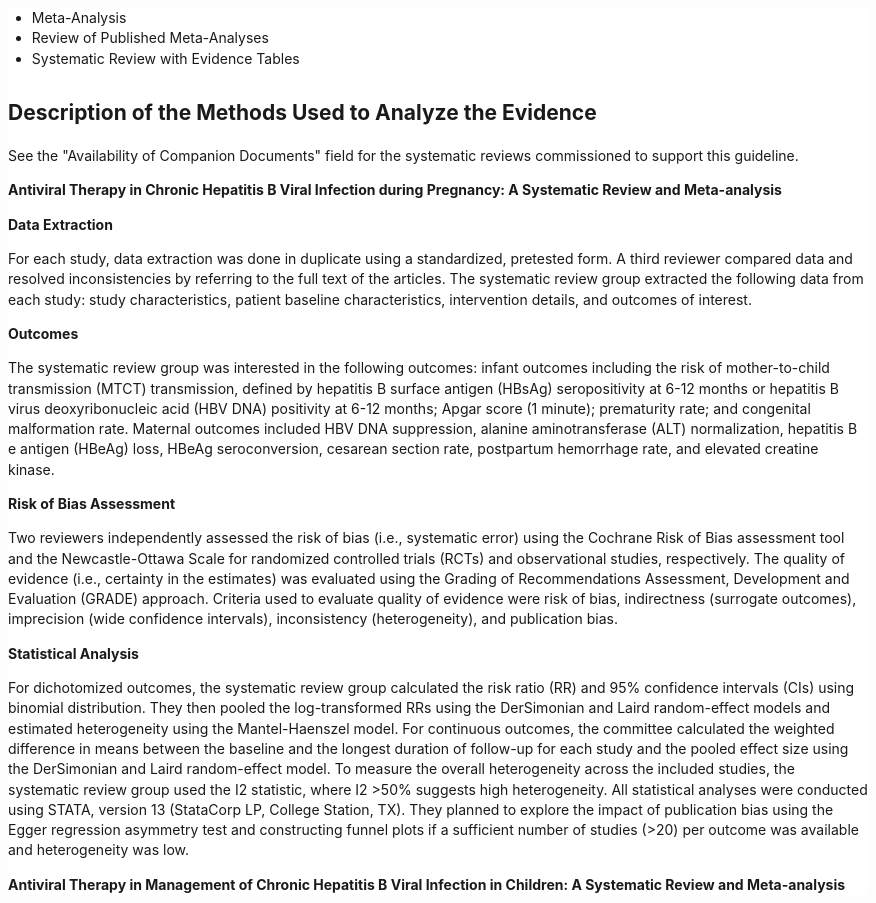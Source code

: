 - Meta-Analysis
- Review of Published Meta-Analyses
- Systematic Review with Evidence Tables

## Description of the Methods Used to Analyze the Evidence



See the "Availability of Companion Documents" field for the systematic reviews commissioned to support this guideline.

**Antiviral Therapy in Chronic Hepatitis B Viral Infection during Pregnancy: A Systematic Review and Meta-analysis**

**Data Extraction**

For each study, data extraction was done in duplicate using a standardized, pretested form. A third reviewer compared data and resolved inconsistencies by referring to the full text of the articles. The systematic review group extracted the following data from each study: study characteristics, patient baseline characteristics, intervention details, and outcomes of interest.

**Outcomes**

The systematic review group was interested in the following outcomes: infant outcomes including the risk of mother-to-child transmission (MTCT) transmission, defined by hepatitis B surface antigen (HBsAg) seropositivity at 6-12 months or hepatitis B virus deoxyribonucleic acid (HBV DNA) positivity at 6-12 months; Apgar score (1 minute); prematurity rate; and congenital malformation rate. Maternal outcomes included HBV DNA suppression, alanine aminotransferase (ALT) normalization, hepatitis B e antigen (HBeAg) loss, HBeAg seroconversion, cesarean section rate, postpartum hemorrhage rate, and elevated creatine kinase.

**Risk of Bias Assessment**

Two reviewers independently assessed the risk of bias (i.e., systematic error) using the Cochrane Risk of Bias assessment tool and the Newcastle-Ottawa Scale for randomized controlled trials (RCTs) and observational studies, respectively. The quality of evidence (i.e., certainty in the estimates) was evaluated using the Grading of Recommendations Assessment, Development and Evaluation (GRADE) approach. Criteria used to evaluate quality of evidence were risk of bias, indirectness (surrogate outcomes), imprecision (wide confidence intervals), inconsistency (heterogeneity), and publication bias.

**Statistical Analysis**

For dichotomized outcomes, the systematic review group calculated the risk ratio (RR) and 95% confidence intervals (CIs) using binomial distribution. They then pooled the log-transformed RRs using the DerSimonian and Laird random-effect models and estimated heterogeneity using the Mantel-Haenszel model. For continuous outcomes, the committee calculated the weighted difference in means between the baseline and the longest duration of follow-up for each study and the pooled effect size using the DerSimonian and Laird random-effect model. To measure the overall heterogeneity across the included studies, the systematic review group used the I2 statistic, where I2 >50% suggests high heterogeneity. All statistical analyses were conducted using STATA, version 13 (StataCorp LP, College Station, TX). They planned to explore the impact of publication bias using the Egger regression asymmetry test and constructing funnel plots if a sufficient number of studies (>20) per outcome was available and heterogeneity was low.

**Antiviral Therapy in Management of Chronic Hepatitis B Viral Infection in Children: A Systematic Review and Meta-analysis**
